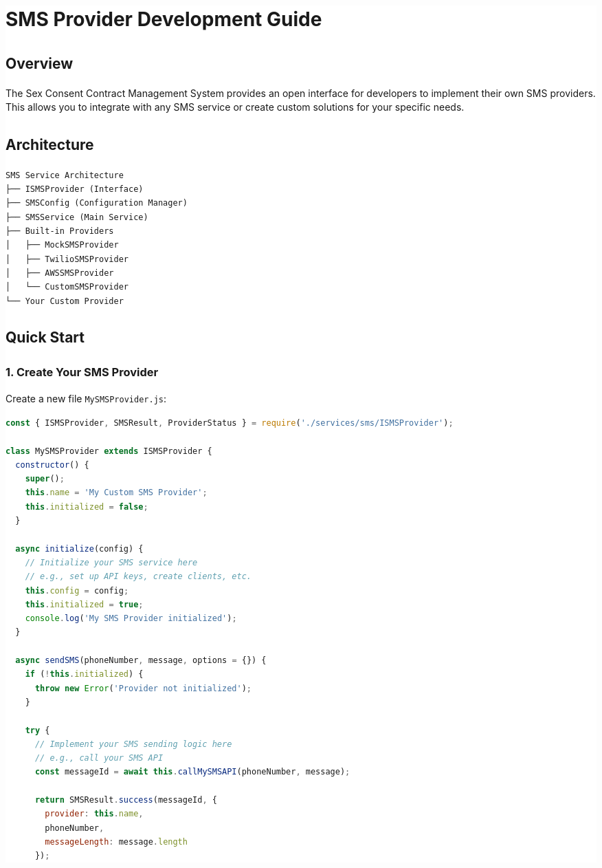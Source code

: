 # SMS Provider Development Guide

## Overview

The Sex Consent Contract Management System provides an open interface for developers to implement their own SMS providers. This allows you to integrate with any SMS service or create custom solutions for your specific needs.

## Architecture

```
SMS Service Architecture
├── ISMSProvider (Interface)
├── SMSConfig (Configuration Manager)
├── SMSService (Main Service)
├── Built-in Providers
│   ├── MockSMSProvider
│   ├── TwilioSMSProvider
│   ├── AWSSMSProvider
│   └── CustomSMSProvider
└── Your Custom Provider
```

## Quick Start

### 1. Create Your SMS Provider

Create a new file `MySMSProvider.js`:

```javascript
const { ISMSProvider, SMSResult, ProviderStatus } = require('./services/sms/ISMSProvider');

class MySMSProvider extends ISMSProvider {
  constructor() {
    super();
    this.name = 'My Custom SMS Provider';
    this.initialized = false;
  }

  async initialize(config) {
    // Initialize your SMS service here
    // e.g., set up API keys, create clients, etc.
    this.config = config;
    this.initialized = true;
    console.log('My SMS Provider initialized');
  }

  async sendSMS(phoneNumber, message, options = {}) {
    if (!this.initialized) {
      throw new Error('Provider not initialized');
    }

    try {
      // Implement your SMS sending logic here
      // e.g., call your SMS API
      const messageId = await this.callMySMSAPI(phoneNumber, message);
      
      return SMSResult.success(messageId, {
        provider: this.name,
        phoneNumber,
        messageLength: message.length
      });
```